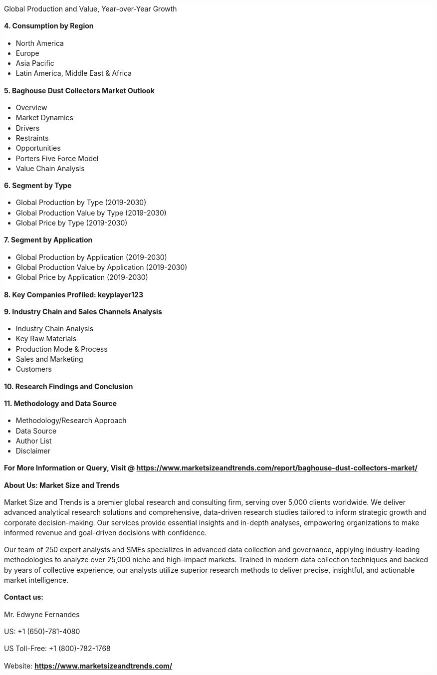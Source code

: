 Global Production and Value, Year-over-Year Growth</li></ul><p><strong>4. Consumption by Region</strong></p><ul><li>North America</li><li>Europe</li><li>Asia Pacific</li><li>Latin America, Middle East &amp; Africa</li></ul><p><strong>5. Baghouse Dust Collectors Market Outlook</strong></p><ul><li>Overview</li><li>Market Dynamics</li><li>Drivers</li><li>Restraints</li><li>Opportunities</li><li>Porters Five Force Model</li><li>Value Chain Analysis&nbsp;</li></ul><p><strong>6. Segment by Type</strong></p><ul><li>Global Production by Type (2019-2030)</li><li>Global Production Value by Type (2019-2030)</li><li>Global Price by Type (2019-2030)</li></ul><p><strong>7. Segment by Application</strong></p><ul><li>Global Production by Application (2019-2030)</li><li>Global Production Value by Application (2019-2030)</li><li>Global Price by Application (2019-2030)</li></ul><p><strong>8. Key Companies Profiled: keyplayer123</strong></p><p><strong>9. Industry Chain and Sales Channels Analysis</strong></p><ul><li>Industry Chain Analysis</li><li>Key Raw Materials</li><li>Production Mode &amp; Process</li><li>Sales and Marketing</li><li>Customers</li></ul><p><strong>10. Research Findings and Conclusion</strong></p><p><strong>11. Methodology and Data Source</strong></p><ul><li>Methodology/Research Approach</li><li>Data Source</li><li>Author List</li><li>Disclaimer</li></ul></p><p><strong>For More Information or Query, Visit @ <a href="https://www.marketsizeandtrends.com/report/baghouse-dust-collectors-market/">https://www.marketsizeandtrends.com/report/baghouse-dust-collectors-market/</a></strong></p><p><strong>About Us: Market Size and Trends</strong></p><p>Market Size and Trends is a premier global research and consulting firm, serving over 5,000 clients worldwide. We deliver advanced analytical research solutions and comprehensive, data-driven research studies tailored to inform strategic growth and corporate decision-making. Our services provide essential insights and in-depth analyses, empowering organizations to make informed revenue and goal-driven decisions with confidence.</p><p>Our team of 250 expert analysts and SMEs specializes in advanced data collection and governance, applying industry-leading methodologies to analyze over 25,000 niche and high-impact markets. Trained in modern data collection techniques and backed by years of collective experience, our analysts utilize superior research methods to deliver precise, insightful, and actionable market intelligence.</p><p><strong>Contact us:</strong></p><p>Mr. Edwyne Fernandes</p><p>US: +1 (650)-781-4080</p><p>US Toll-Free: +1 (800)-782-1768</p><p>Website: <strong><a href="https://www.marketsizeandtrends.com/">https://www.marketsizeandtrends.com/</a></strong></p>
